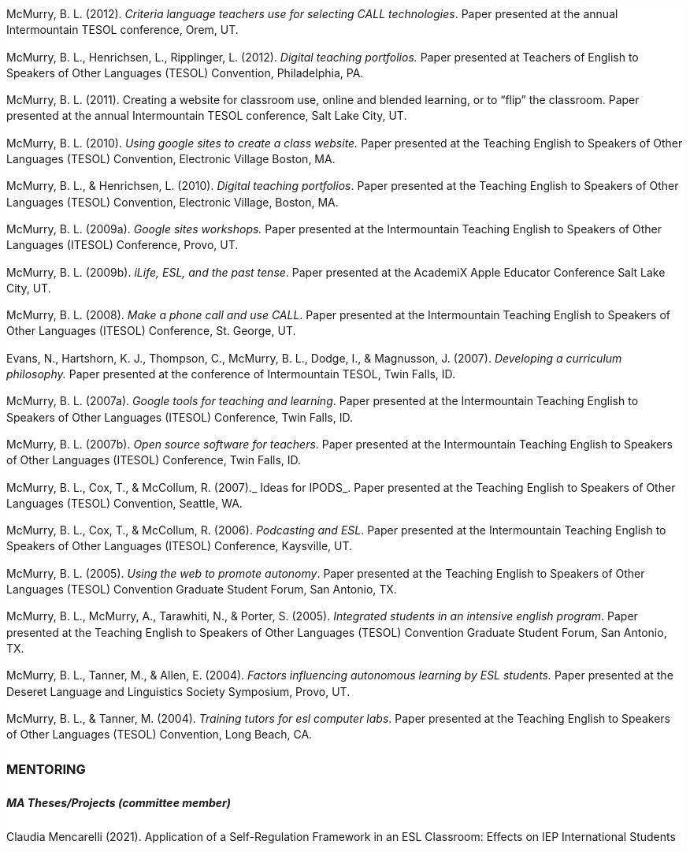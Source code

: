 McMurry, B. L. (2012). _Criteria language teachers use for selecting CALL technologies_. Paper presented at the annual Intermountain TESOL conference, Orem, UT.

McMurry, B. L., Henrichsen, L., Ripplinger, L. (2012). _Digital teaching portfolios._ Paper presented at Teachers of English to Speakers of Other Languages (TESOL) Convention, Philadelphia, PA.

McMurry, B. L. (2011). Creating a website for classroom use, online and blended learning, or to “flip” the classroom. Paper presented at the annual Intermountain TESOL conference, Salt Lake City, UT.

McMurry, B. L. (2010). _Using google sites to create a class website._ Paper presented at the Teaching English to Speakers of Other Languages (TESOL) Convention, Electronic Village Boston, MA.

McMurry, B. L., & Henrichsen, L. (2010). _Digital teaching portfolios_. Paper presented at the Teaching English to Speakers of Other Languages (TESOL) Convention, Electronic Village, Boston, MA.

McMurry, B. L. (2009a). _Google sites workshops._ Paper presented at the Intermountain Teaching English to Speakers of Other Languages (ITESOL) Conference, Provo, UT.

McMurry, B. L. (2009b). _iLife, ESL, and the past tense_. Paper presented at the AcademiX Apple Educator Conference Salt Lake City, UT.

McMurry, B. L. (2008). _Make a phone call and use CALL_. Paper presented at the Intermountain Teaching English to Speakers of Other Languages (ITESOL) Conference, St. George, UT.

Evans, N., Hartshorn, K. J., Thompson, C., McMurry, B. L., Dodge, I., & Magnusson, J. (2007). _Developing a curriculum philosophy._ Paper presented at the conference of Intermountain TESOL, Twin Falls, ID.

McMurry, B. L. (2007a). _Google tools for teaching and learning_. Paper presented at the Intermountain Teaching English to Speakers of Other Languages (ITESOL) Conference, Twin Falls, ID.

McMurry, B. L. (2007b). _Open source software for teachers_. Paper presented at the Intermountain Teaching English to Speakers of Other Languages (ITESOL) Conference, Twin Falls, ID.

McMurry, B. L., Cox, T., & McCollum, R. (2007)._ Ideas for IPODS_. Paper presented at the Teaching English to Speakers of Other Languages (TESOL) Convention, Seattle, WA.

McMurry, B. L., Cox, T., & McCollum, R. (2006). _Podcasting and ESL_. Paper presented at the Intermountain Teaching English to Speakers of Other Languages (ITESOL) Conference, Kaysville, UT.

McMurry, B. L. (2005). _Using the web to promote autonomy_. Paper presented at the Teaching English to Speakers of Other Languages (TESOL) Convention Graduate Student Forum, San Antonio, TX.

McMurry, B. L., McMurry, A., Tarawhiti, N., & Porter, S. (2005). _Integrated students in an intensive english program_. Paper presented at the Teaching English to Speakers of Other Languages (TESOL) Convention Graduate Student Forum, San Antonio, TX.

McMurry, B. L., Tanner, M., & Allen, E. (2004). _Factors influencing autonomous learning by ESL students._ Paper presented at the Deseret Language and Linguistics Society Symposium, Provo, UT.

McMurry, B. L., & Tanner, M. (2004). _Training tutors for esl computer labs_. Paper presented at the Teaching English to Speakers of Other Languages (TESOL) Convention, Long Beach, CA.

### MENTORING

##### MA Theses/Projects (committee member)
Claudia Mencarelli (2021). Application of a Self-Regulation Framework in an ESL Classroom: Effects on IEP International Students
